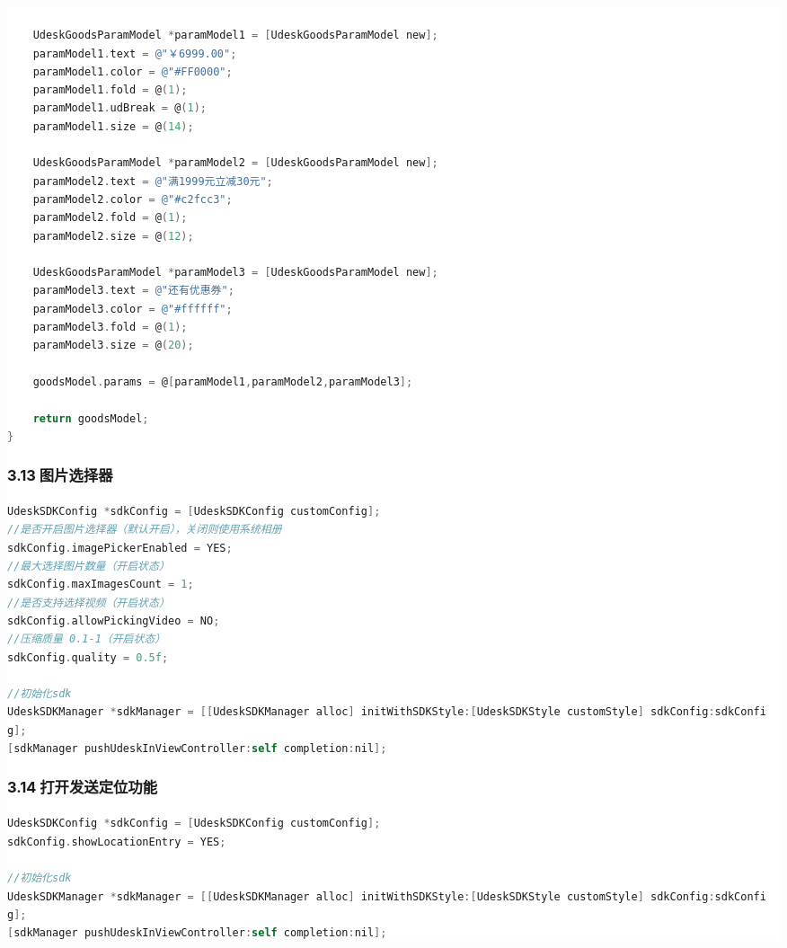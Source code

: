 ```objective-c
    
    UdeskGoodsParamModel *paramModel1 = [UdeskGoodsParamModel new];
    paramModel1.text = @"￥6999.00";
    paramModel1.color = @"#FF0000";
    paramModel1.fold = @(1);
    paramModel1.udBreak = @(1);
    paramModel1.size = @(14);
    
    UdeskGoodsParamModel *paramModel2 = [UdeskGoodsParamModel new];
    paramModel2.text = @"满1999元立减30元";
    paramModel2.color = @"#c2fcc3";
    paramModel2.fold = @(1);
    paramModel2.size = @(12);
    
    UdeskGoodsParamModel *paramModel3 = [UdeskGoodsParamModel new];
    paramModel3.text = @"还有优惠券";
    paramModel3.color = @"#ffffff";
    paramModel3.fold = @(1);
    paramModel3.size = @(20);
    
    goodsModel.params = @[paramModel1,paramModel2,paramModel3];

    return goodsModel;
}
```

### 3.13 图片选择器

```objective-c
UdeskSDKConfig *sdkConfig = [UdeskSDKConfig customConfig];
//是否开启图片选择器（默认开启），关闭则使用系统相册
sdkConfig.imagePickerEnabled = YES;
//最大选择图片数量（开启状态）
sdkConfig.maxImagesCount = 1;
//是否支持选择视频（开启状态）
sdkConfig.allowPickingVideo = NO;
//压缩质量 0.1-1（开启状态）
sdkConfig.quality = 0.5f;
    
//初始化sdk
UdeskSDKManager *sdkManager = [[UdeskSDKManager alloc] initWithSDKStyle:[UdeskSDKStyle customStyle] sdkConfig:sdkConfig];
[sdkManager pushUdeskInViewController:self completion:nil];
```

### 3.14 打开发送定位功能

```objective-c
UdeskSDKConfig *sdkConfig = [UdeskSDKConfig customConfig];
sdkConfig.showLocationEntry = YES;
    
//初始化sdk
UdeskSDKManager *sdkManager = [[UdeskSDKManager alloc] initWithSDKStyle:[UdeskSDKStyle customStyle] sdkConfig:sdkConfig];
[sdkManager pushUdeskInViewController:self completion:nil];
```
